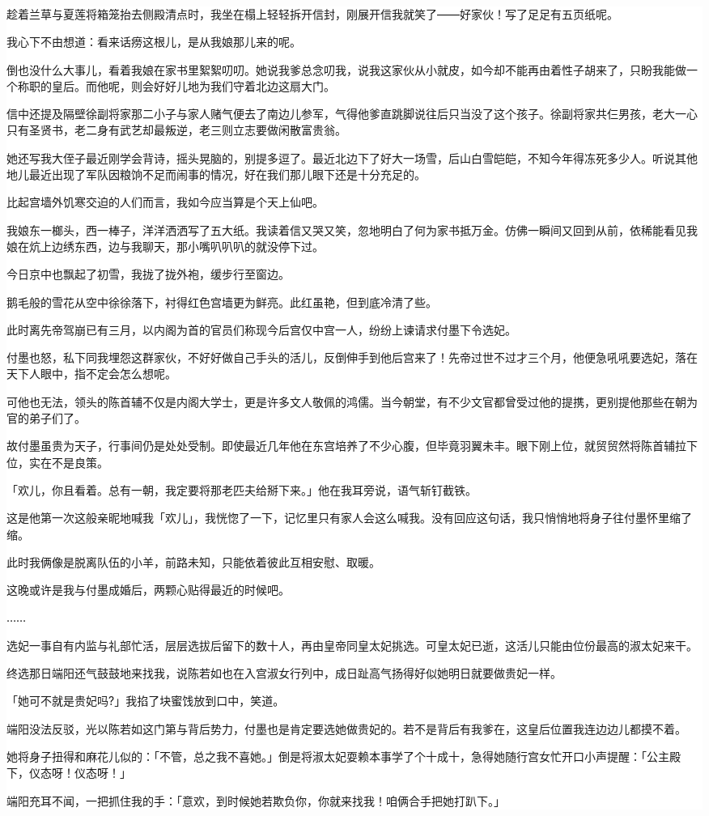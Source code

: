 
趁着兰草与夏莲将箱笼抬去侧殿清点时，我坐在榻上轻轻拆开信封，刚展开信我就笑了——好家伙！写了足足有五页纸呢。


我心下不由想道：看来话痨这根儿，是从我娘那儿来的呢。


倒也没什么大事儿，看着我娘在家书里絮絮叨叨。她说我爹总念叨我，说我这家伙从小就皮，如今却不能再由着性子胡来了，只盼我能做一个称职的皇后。而他呢，则会好好儿地为我们守着北边这扇大门。


信中还提及隔壁徐副将家那二小子与家人赌气便去了南边儿参军，气得他爹直跳脚说往后只当没了这个孩子。徐副将家共仨男孩，老大一心只有圣贤书，老二身有武艺却最叛逆，老三则立志要做闲散富贵翁。


她还写我大侄子最近刚学会背诗，摇头晃脑的，别提多逗了。最近北边下了好大一场雪，后山白雪皑皑，不知今年得冻死多少人。听说其他地儿最近出现了军队因粮饷不足而闹事的情况，好在我们那儿眼下还是十分充足的。


比起宫墙外饥寒交迫的人们而言，我如今应当算是个天上仙吧。


我娘东一榔头，西一棒子，洋洋洒洒写了五大纸。我读着信又哭又笑，忽地明白了何为家书抵万金。仿佛一瞬间又回到从前，依稀能看见我娘在炕上边绣东西，边与我聊天，那小嘴叭叭叭的就没停下过。


今日京中也飘起了初雪，我拢了拢外袍，缓步行至窗边。


鹅毛般的雪花从空中徐徐落下，衬得红色宫墙更为鲜亮。此红虽艳，但到底冷清了些。


此时离先帝驾崩已有三月，以内阁为首的官员们称现今后宫仅中宫一人，纷纷上谏请求付墨下令选妃。


付墨也怒，私下同我埋怨这群家伙，不好好做自己手头的活儿，反倒伸手到他后宫来了！先帝过世不过才三个月，他便急吼吼要选妃，落在天下人眼中，指不定会怎么想呢。


可他也无法，领头的陈首辅不仅是内阁大学士，更是许多文人敬佩的鸿儒。当今朝堂，有不少文官都曾受过他的提携，更别提他那些在朝为官的弟子们了。


故付墨虽贵为天子，行事间仍是处处受制。即使最近几年他在东宫培养了不少心腹，但毕竟羽翼未丰。眼下刚上位，就贸贸然将陈首辅拉下位，实在不是良策。


「欢儿，你且看着。总有一朝，我定要将那老匹夫给掰下来。」他在我耳旁说，语气斩钉截铁。


这是他第一次这般亲昵地喊我「欢儿」，我恍惚了一下，记忆里只有家人会这么喊我。没有回应这句话，我只悄悄地将身子往付墨怀里缩了缩。


此时我俩像是脱离队伍的小羊，前路未知，只能依着彼此互相安慰、取暖。


这晚或许是我与付墨成婚后，两颗心贴得最近的时候吧。


……


选妃一事自有内监与礼部忙活，层层选拔后留下的数十人，再由皇帝同皇太妃挑选。可皇太妃已逝，这活儿只能由位份最高的淑太妃来干。


终选那日端阳还气鼓鼓地来找我，说陈若如也在入宫淑女行列中，成日趾高气扬得好似她明日就要做贵妃一样。


「她可不就是贵妃吗?」我掐了块蜜饯放到口中，笑道。


端阳没法反驳，光以陈若如这门第与背后势力，付墨也是肯定要选她做贵妃的。若不是背后有我爹在，这皇后位置我连边边儿都摸不着。


她将身子扭得和麻花儿似的：「不管，总之我不喜她。」倒是将淑太妃耍赖本事学了个十成十，急得她随行宫女忙开口小声提醒：「公主殿下，仪态呀！仪态呀！」


端阳充耳不闻，一把抓住我的手：「意欢，到时候她若欺负你，你就来找我！咱俩合手把她打趴下。」

